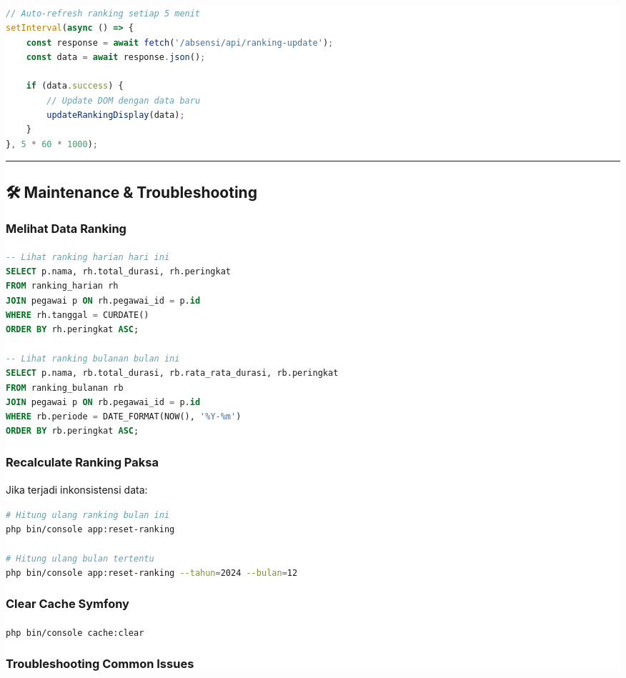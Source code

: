 ```javascript
// Auto-refresh ranking setiap 5 menit
setInterval(async () => {
    const response = await fetch('/absensi/api/ranking-update');
    const data = await response.json();

    if (data.success) {
        // Update DOM dengan data baru
        updateRankingDisplay(data);
    }
}, 5 * 60 * 1000);
```

---

## 🛠️ Maintenance & Troubleshooting

### Melihat Data Ranking

```sql
-- Lihat ranking harian hari ini
SELECT p.nama, rh.total_durasi, rh.peringkat
FROM ranking_harian rh
JOIN pegawai p ON rh.pegawai_id = p.id
WHERE rh.tanggal = CURDATE()
ORDER BY rh.peringkat ASC;

-- Lihat ranking bulanan bulan ini
SELECT p.nama, rb.total_durasi, rb.rata_rata_durasi, rb.peringkat
FROM ranking_bulanan rb
JOIN pegawai p ON rb.pegawai_id = p.id
WHERE rb.periode = DATE_FORMAT(NOW(), '%Y-%m')
ORDER BY rb.peringkat ASC;
```

### Recalculate Ranking Paksa

Jika terjadi inkonsistensi data:

```bash
# Hitung ulang ranking bulan ini
php bin/console app:reset-ranking

# Hitung ulang bulan tertentu
php bin/console app:reset-ranking --tahun=2024 --bulan=12
```

### Clear Cache Symfony

```bash
php bin/console cache:clear
```

### Troubleshooting Common Issues

